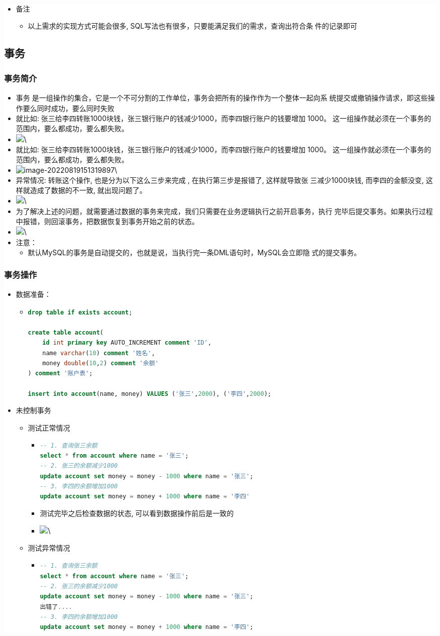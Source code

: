 - 备注

  - 以上需求的实现方式可能会很多, SQL写法也有很多，只要能满足我们的需求，查询出符合条 件的记录即可

## 事务

### 事务简介

- 事务 是一组操作的集合，它是一个不可分割的工作单位，事务会把所有的操作作为一个整体一起向系 统提交或撤销操作请求，即这些操作要么同时成功，要么同时失败
- 就比如: 张三给李四转账1000块钱，张三银行账户的钱减少1000，而李四银行账户的钱要增加 1000。 这一组操作就必须在一个事务的范围内，要么都成功，要么都失败。
- ![](E:\图片\笔记\64.png)\
- 就比如: 张三给李四转账1000块钱，张三银行账户的钱减少1000，而李四银行账户的钱要增加 1000。 这一组操作就必须在一个事务的范围内，要么都成功，要么都失败。
- ![image-20220819151319897](E:\图片\笔记\65)\
- 异常情况: 转账这个操作, 也是分为以下这么三步来完成 , 在执行第三步是报错了, 这样就导致张 三减少1000块钱, 而李四的金额没变, 这样就造成了数据的不一致, 就出现问题了。
- ![](E:\图片\笔记\66.png)\
- 为了解决上述的问题，就需要通过数据的事务来完成，我们只需要在业务逻辑执行之前开启事务，执行 完毕后提交事务。如果执行过程中报错，则回滚事务，把数据恢复到事务开始之前的状态。
- ![](E:\图片\笔记\67.png)\
- 注意：
  - 默认MySQL的事务是自动提交的，也就是说，当执行完一条DML语句时，MySQL会立即隐 式的提交事务。

### 事务操作

- 数据准备：

  - ```sql
    drop table if exists account;
    
    create table account(
    	id int primary key AUTO_INCREMENT comment 'ID',
    	name varchar(10) comment '姓名',
    	money double(10,2) comment '余额'
    ) comment '账户表';
    
    insert into account(name, money) VALUES ('张三',2000), ('李四',2000);
    ```

- 未控制事务

  - 测试正常情况

    - ```sql
      -- 1. 查询张三余额
      select * from account where name = '张三';
      -- 2. 张三的余额减少1000
      update account set money = money - 1000 where name = '张三';
      -- 3. 李四的余额增加1000
      update account set money = money + 1000 where name = '李四'
      ```

    - 测试完毕之后检查数据的状态, 可以看到数据操作前后是一致的

    - ![](E:\图片\笔记\68.png)\

  - 测试异常情况

    - ```sql
      -- 1. 查询张三余额
      select * from account where name = '张三';
      -- 2. 张三的余额减少1000
      update account set money = money - 1000 where name = '张三';
      出错了....
      -- 3. 李四的余额增加1000
      update account set money = money + 1000 where name = '李四';
      ```
